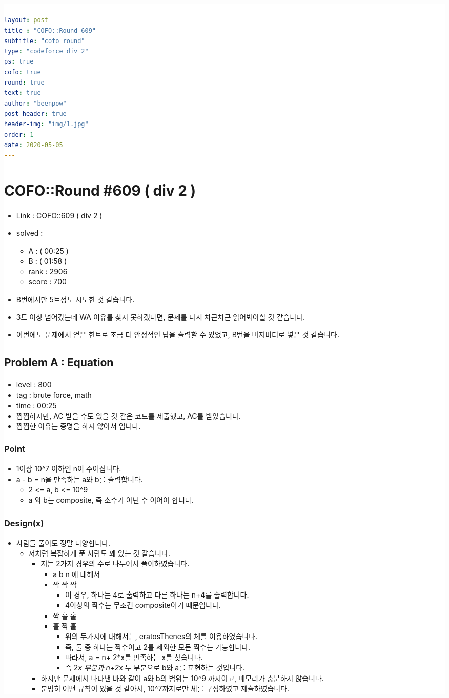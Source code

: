 ```yaml
---
layout: post
title : "COFO::Round 609"
subtitle: "cofo round"
type: "codeforce div 2"
ps: true
cofo: true
round: true
text: true
author: "beenpow"
post-header: true
header-img: "img/1.jpg"
order: 1
date: 2020-05-05
---
```

# COFO::Round #609 ( div 2 )
- [Link : COFO::609 ( div 2 )](https://codeforces.com/contest/1269)
- solved : 
  - A :  ( 00:25 )
  - B :  ( 01:58 )
  - rank : 2906
  - score : 700

- B번에서만 5트정도 시도한 것 같습니다.
- 3트 이상 넘어갔는데 WA 이유를 찾지 못하겠다면, 문제를 다시 차근차근 읽어봐야할 것 같습니다.
- 이번에도 문제에서 얻은 힌트로 조금 더 안정적인 답을 출력할 수 있었고, B번을 버저비터로 넣은 것 같습니다.

## Problem A  : Equation

- level : 800
- tag : brute force, math
- time : 00:25
- 찝찝하지만, AC 받을 수도 있을 것 같은 코드를 제출했고, AC를 받았습니다.
- 찝찝한 이유는 증명을 하지 않아서 입니다.

### Point
- 1이상 10^7 이하인 n이 주어집니다.
- a - b = n을 만족하는 a와 b를 출력합니다.
  - 2 <= a, b <= 10^9
  - a 와 b는 composite, 즉 소수가 아닌 수 이어야 합니다.

### Design(x)
- 사람들 풀이도 정말 다양합니다.
  - 저처럼 복잡하게 푼 사람도 꽤 있는 것 같습니다.
    - 저는 2가지 경우의 수로 나누어서 풀이하였습니다.
      - a  b  n 에 대해서
      - 짝 짝 짝
        - 이 경우, 하나는 4로 출력하고 다른 하나는 n+4를 출력합니다.
        - 4이상의 짝수는 무조건 composite이기 때문입니다.
      - 짝 홀 홀
      - 홀 짝 홀
        - 위의 두가지에 대해서는, eratosThenes의 체를 이용하였습니다.
        - 즉, 둘 중 하나는 짝수이고 2를 제외한 모든 짝수는 가능합니다.
        - 따라서, a = n+ 2*x를 만족하는 x를 찾습니다.
        - 즉 2*x 부분과 n+2*x 두 부분으로 b와 a를 표현하는 것입니다.
    - 하지만 문제에서 나타낸 바와 같이 a와 b의 범위는 10^9 까지이고, 메모리가 충분하지 않습니다.
    - 분명히 어떤 규칙이 있을 것 같아서, 10^7까지로만 체를 구성하였고 제출하였습니다.
